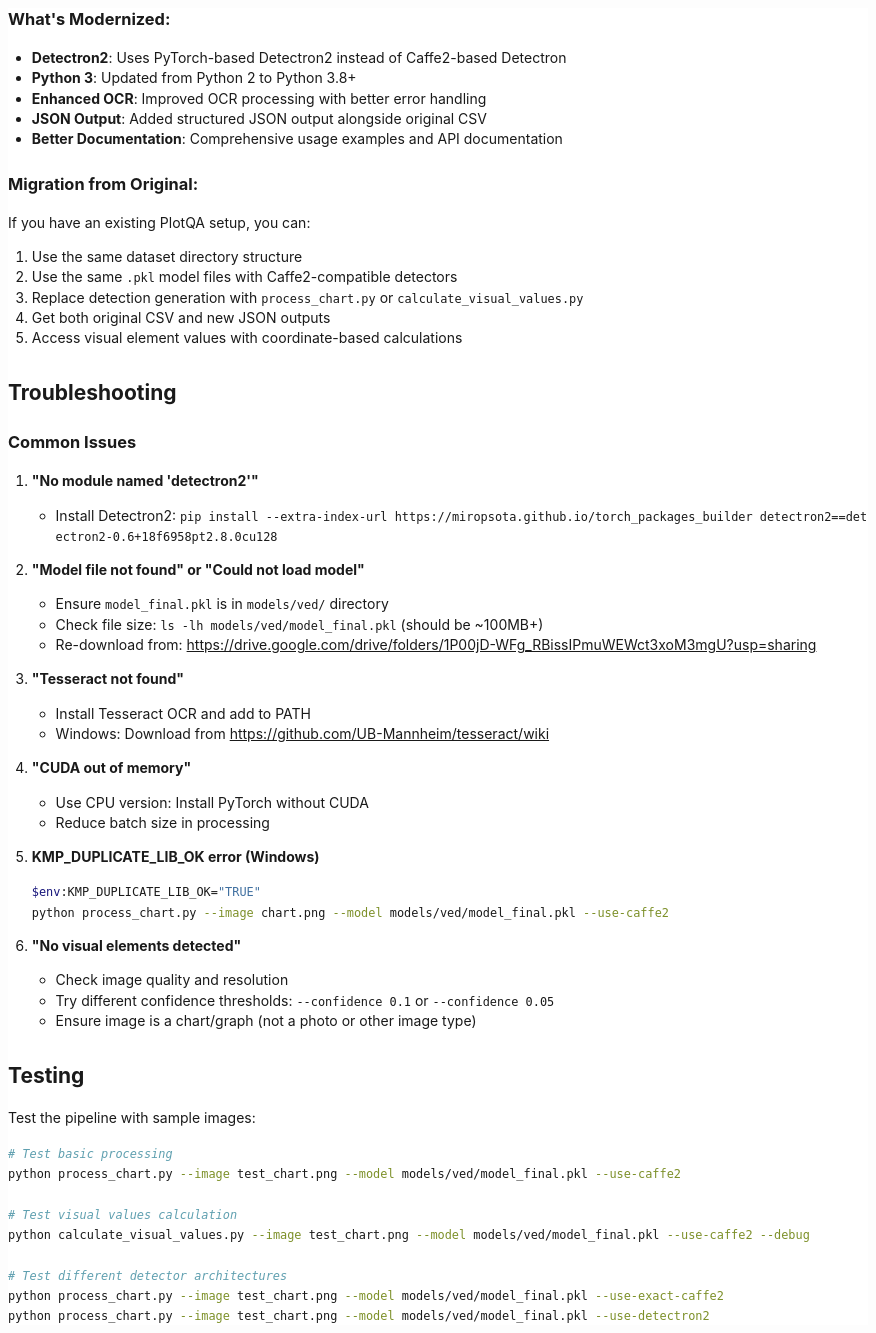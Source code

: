 ### What's Modernized:
- **Detectron2**: Uses PyTorch-based Detectron2 instead of Caffe2-based Detectron
- **Python 3**: Updated from Python 2 to Python 3.8+
- **Enhanced OCR**: Improved OCR processing with better error handling
- **JSON Output**: Added structured JSON output alongside original CSV
- **Better Documentation**: Comprehensive usage examples and API documentation

### Migration from Original:
If you have an existing PlotQA setup, you can:
1. Use the same dataset directory structure
2. Use the same `.pkl` model files with Caffe2-compatible detectors
3. Replace detection generation with `process_chart.py` or `calculate_visual_values.py`
4. Get both original CSV and new JSON outputs
5. Access visual element values with coordinate-based calculations

## Troubleshooting

### Common Issues

1. **"No module named 'detectron2'"**
   - Install Detectron2: `pip install --extra-index-url https://miropsota.github.io/torch_packages_builder detectron2==detectron2-0.6+18f6958pt2.8.0cu128`

2. **"Model file not found" or "Could not load model"**
   - Ensure `model_final.pkl` is in `models/ved/` directory
   - Check file size: `ls -lh models/ved/model_final.pkl` (should be ~100MB+)
   - Re-download from: https://drive.google.com/drive/folders/1P00jD-WFg_RBissIPmuWEWct3xoM3mgU?usp=sharing

3. **"Tesseract not found"**
   - Install Tesseract OCR and add to PATH
   - Windows: Download from https://github.com/UB-Mannheim/tesseract/wiki

4. **"CUDA out of memory"**
   - Use CPU version: Install PyTorch without CUDA
   - Reduce batch size in processing

5. **KMP_DUPLICATE_LIB_OK error (Windows)**
   ```bash
   $env:KMP_DUPLICATE_LIB_OK="TRUE"
   python process_chart.py --image chart.png --model models/ved/model_final.pkl --use-caffe2
   ```

6. **"No visual elements detected"**
   - Check image quality and resolution
   - Try different confidence thresholds: `--confidence 0.1` or `--confidence 0.05`
   - Ensure image is a chart/graph (not a photo or other image type)

## Testing

Test the pipeline with sample images:

```bash
# Test basic processing
python process_chart.py --image test_chart.png --model models/ved/model_final.pkl --use-caffe2

# Test visual values calculation
python calculate_visual_values.py --image test_chart.png --model models/ved/model_final.pkl --use-caffe2 --debug

# Test different detector architectures
python process_chart.py --image test_chart.png --model models/ved/model_final.pkl --use-exact-caffe2
python process_chart.py --image test_chart.png --model models/ved/model_final.pkl --use-detectron2

```